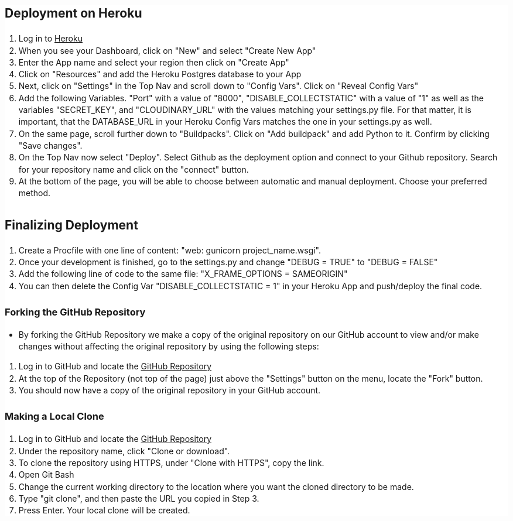 ## Deployment on Heroku

1. Log in to [Heroku](https://www.heroku.com)
1. When you see your Dashboard, click on "New" and select "Create New App"
1. Enter the App name and select your region then click on "Create App"
1. Click on "Resources" and add the Heroku Postgres database to your App
1. Next, click on "Settings" in the Top Nav and scroll down to "Config Vars". Click on "Reveal Config Vars"
1. Add the following Variables. "Port" with a value of "8000", "DISABLE_COLLECTSTATIC" with a value of "1" as well as the variables "SECRET_KEY", and "CLOUDINARY_URL" with the values matching your settings.py file. For that matter, it is important, that the DATABASE_URL in your Heroku Config Vars matches the one in your settings.py as well.
1. On the same page, scroll further down to "Buildpacks". Click on "Add buildpack" and add Python to it. Confirm by clicking "Save changes".
1. On the Top Nav now select "Deploy". Select Github as the deployment option and connect to your Github repository. Search for your repository name and click on the "connect" button.
1. At the bottom of the page, you will be able to choose between automatic and manual deployment. Choose your preferred method.

## Finalizing Deployment 

1. Create a Procfile with one line of content: "web: gunicorn project_name.wsgi".
1. Once your development is finished, go to the settings.py and change "DEBUG = TRUE" to "DEBUG = FALSE"
1. Add the following line of code to the same file: "X_FRAME_OPTIONS = SAMEORIGIN"
1. You can then delete the Config Var "DISABLE_COLLECTSTATIC = 1" in your Heroku App and push/deploy the final code.

### Forking the GitHub Repository

- By forking the GitHub Repository we make a copy of the original repository on our GitHub account to view and/or make changes without affecting the original repository by using the following steps:

1. Log in to GitHub and locate the [GitHub Repository](https://github.com/Mycrosys/portfolio-project-4-tomodachi)
1. At the top of the Repository (not top of the page) just above the "Settings" button on the menu, locate the "Fork" button.
1. You should now have a copy of the original repository in your GitHub account.

### Making a Local Clone

1. Log in to GitHub and locate the [GitHub Repository](https://github.com/Mycrosys/portfolio-project-4-tomodachi)
1. Under the repository name, click "Clone or download".
1. To clone the repository using HTTPS, under "Clone with HTTPS", copy the link.
1. Open Git Bash
1. Change the current working directory to the location where you want the cloned directory to be made.
1. Type "git clone", and then paste the URL you copied in Step 3.
1. Press Enter. Your local clone will be created.
